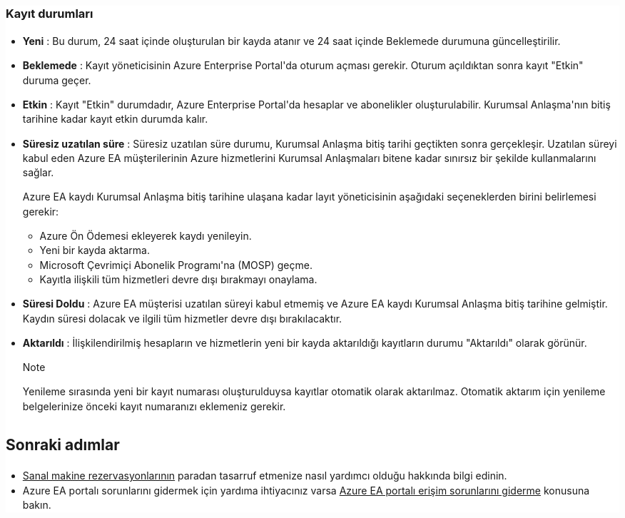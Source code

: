 
### <a name="enrollment-statuses"></a>Kayıt durumları

- **Yeni** : Bu durum, 24 saat içinde oluşturulan bir kayda atanır ve 24 saat içinde Beklemede durumuna güncelleştirilir.
- **Beklemede** : Kayıt yöneticisinin Azure Enterprise Portal'da oturum açması gerekir. Oturum açıldıktan sonra kayıt "Etkin" duruma geçer.
- **Etkin** : Kayıt "Etkin" durumdadır, Azure Enterprise Portal'da hesaplar ve abonelikler oluşturulabilir. Kurumsal Anlaşma'nın bitiş tarihine kadar kayıt etkin durumda kalır.
- **Süresiz uzatılan süre** : Süresiz uzatılan süre durumu, Kurumsal Anlaşma bitiş tarihi geçtikten sonra gerçekleşir. Uzatılan süreyi kabul eden Azure EA müşterilerinin Azure hizmetlerini Kurumsal Anlaşmaları bitene kadar sınırsız bir şekilde kullanmalarını sağlar.

   Azure EA kaydı Kurumsal Anlaşma bitiş tarihine ulaşana kadar layıt yöneticisinin aşağıdaki seçeneklerden birini belirlemesi gerekir:

  - Azure Ön Ödemesi ekleyerek kaydı yenileyin.
  - Yeni bir kayda aktarma.
  - Microsoft Çevrimiçi Abonelik Programı'na (MOSP) geçme.
  - Kayıtla ilişkili tüm hizmetleri devre dışı bırakmayı onaylama.
- **Süresi Doldu** : Azure EA müşterisi uzatılan süreyi kabul etmemiş ve Azure EA kaydı Kurumsal Anlaşma bitiş tarihine gelmiştir. Kaydın süresi dolacak ve ilgili tüm hizmetler devre dışı bırakılacaktır.
- **Aktarıldı** : İlişkilendirilmiş hesapların ve hizmetlerin yeni bir kayda aktarıldığı kayıtların durumu "Aktarıldı" olarak görünür.
  >[!NOTE]
  > Yenileme sırasında yeni bir kayıt numarası oluşturulduysa kayıtlar otomatik olarak aktarılmaz. Otomatik aktarım için yenileme belgelerinize önceki kayıt numaranızı eklemeniz gerekir.

## <a name="next-steps"></a>Sonraki adımlar

- [Sanal makine rezervasyonlarının](ea-portal-vm-reservations.md) paradan tasarruf etmenize nasıl yardımcı olduğu hakkında bilgi edinin.
- Azure EA portalı sorunlarını gidermek için yardıma ihtiyacınız varsa [Azure EA portalı erişim sorunlarını giderme](ea-portal-troubleshoot.md) konusuna bakın.
